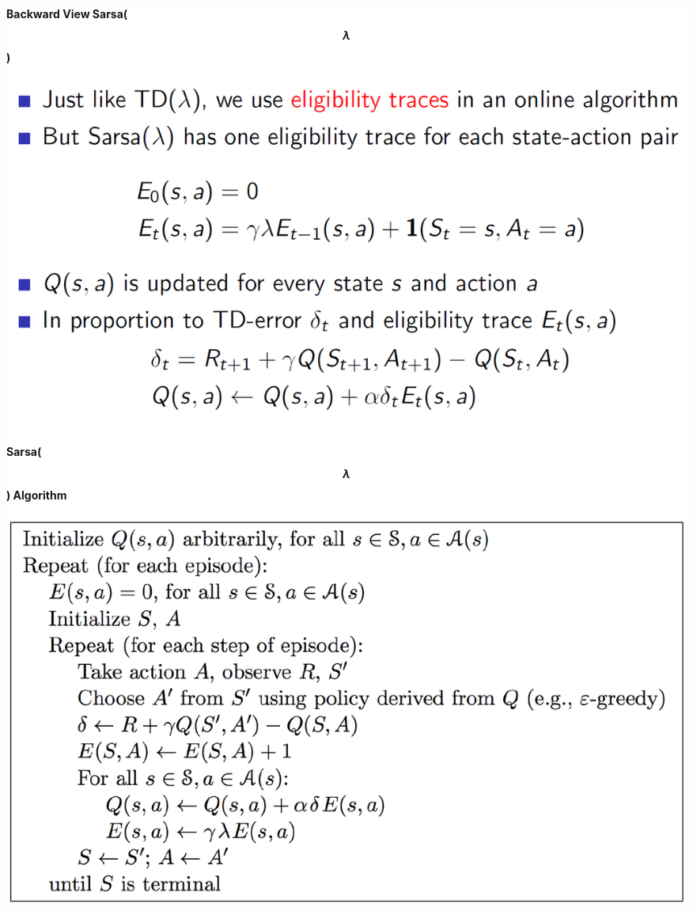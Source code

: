 #### Backward View Sarsa\($$\lambda$$\)

![Backward View Sarsa\(lambda\)](/assets/images/20-05-31-rl-5-model-control-2022-01-20-21-53-21.png)

#### Sarsa\($$\lambda$$\) Algorithm

![Sarsa\(lambda\) algorithm](/assets/images/20-05-31-rl-5-model-control-2022-01-20-21-53-37.png)
